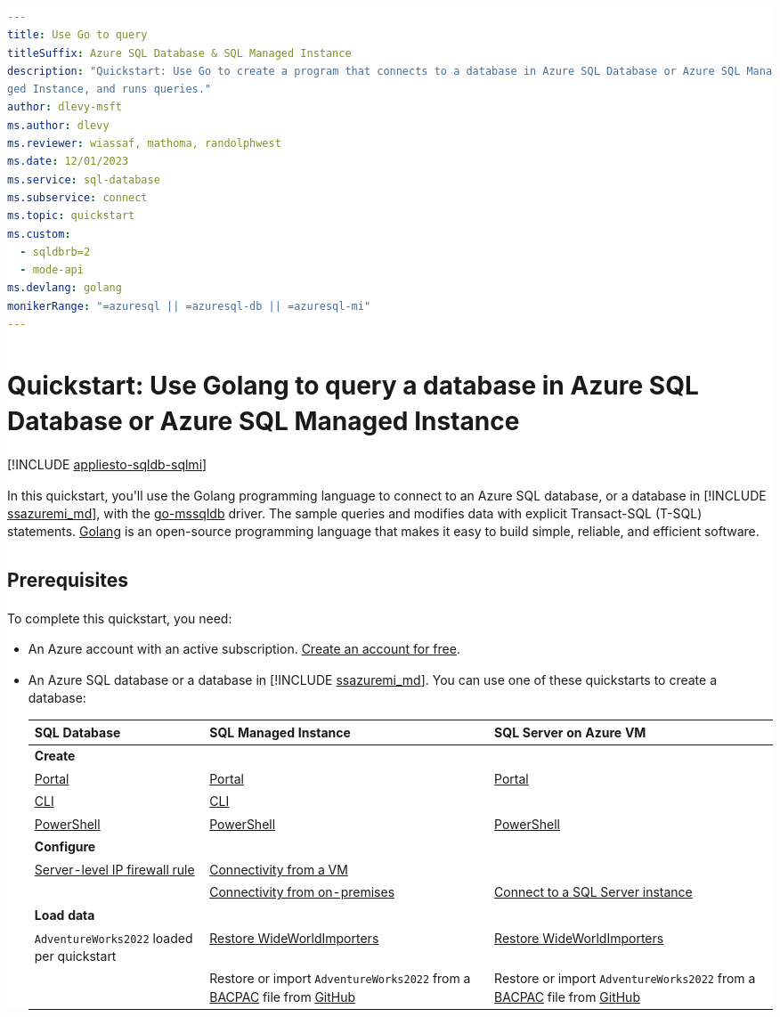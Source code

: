```yaml
---
title: Use Go to query
titleSuffix: Azure SQL Database & SQL Managed Instance
description: "Quickstart: Use Go to create a program that connects to a database in Azure SQL Database or Azure SQL Managed Instance, and runs queries."
author: dlevy-msft
ms.author: dlevy
ms.reviewer: wiassaf, mathoma, randolphwest
ms.date: 12/01/2023
ms.service: sql-database
ms.subservice: connect
ms.topic: quickstart
ms.custom:
  - sqldbrb=2
  - mode-api
ms.devlang: golang
monikerRange: "=azuresql || =azuresql-db || =azuresql-mi"
---
```

# Quickstart: Use Golang to query a database in Azure SQL Database or Azure SQL Managed Instance

[!INCLUDE [appliesto-sqldb-sqlmi](../includes/appliesto-sqldb-sqlmi.md)]

In this quickstart, you'll use the Golang programming language to connect to an Azure SQL database, or a database in [!INCLUDE [ssazuremi_md](../../docs/includes/ssazuremi_md.md)], with the [go-mssqldb](https://github.com/microsoft/go-mssqldb) driver. The sample queries and modifies data with explicit Transact-SQL (T-SQL) statements. [Golang](https://go.dev/) is an open-source programming language that makes it easy to build simple, reliable, and efficient software.

## Prerequisites

To complete this quickstart, you need:

- An Azure account with an active subscription. [Create an account for free](https://azure.microsoft.com/free/).
- An Azure SQL database or a database in [!INCLUDE [ssazuremi_md](../../docs/includes/ssazuremi_md.md)]. You can use one of these quickstarts to create a database:

  | SQL Database | SQL Managed Instance | SQL Server on Azure VM |
  | :--- | :--- | :--- |
  | **Create** | | |
  | [Portal](single-database-create-quickstart.md) | [Portal](../managed-instance/instance-create-quickstart.md) | [Portal](../virtual-machines/windows/sql-vm-create-portal-quickstart.md) |
  | [CLI](scripts/create-and-configure-database-cli.md) | [CLI](https://medium.com/azure-sqldb-managed-instance/working-with-sql-managed-instance-using-azure-cli-611795fe0b44) |
  | [PowerShell](scripts/create-and-configure-database-powershell.md) | [PowerShell](../managed-instance/scripts/create-configure-managed-instance-powershell.md) | [PowerShell](../virtual-machines/windows/sql-vm-create-powershell-quickstart.md) |
  | **Configure** | | |
  | [Server-level IP firewall rule](firewall-create-server-level-portal-quickstart.md) | [Connectivity from a VM](../managed-instance/connect-vm-instance-configure.md) |
  | | [Connectivity from on-premises](../managed-instance/point-to-site-p2s-configure.md) | [Connect to a SQL Server instance](../virtual-machines/windows/sql-vm-create-portal-quickstart.md) |
  | **Load data** | | |
  | `AdventureWorks2022` loaded per quickstart | [Restore WideWorldImporters](../managed-instance/restore-sample-database-quickstart.md) | [Restore WideWorldImporters](../managed-instance/restore-sample-database-quickstart.md) |
  | | Restore or import `AdventureWorks2022` from a [BACPAC](database-import.md) file from [GitHub](https://github.com/Microsoft/sql-server-samples/tree/master/samples/databases/adventure-works) | Restore or import `AdventureWorks2022` from a [BACPAC](database-import.md) file from [GitHub](https://github.com/Microsoft/sql-server-samples/tree/master/samples/databases/adventure-works) |
